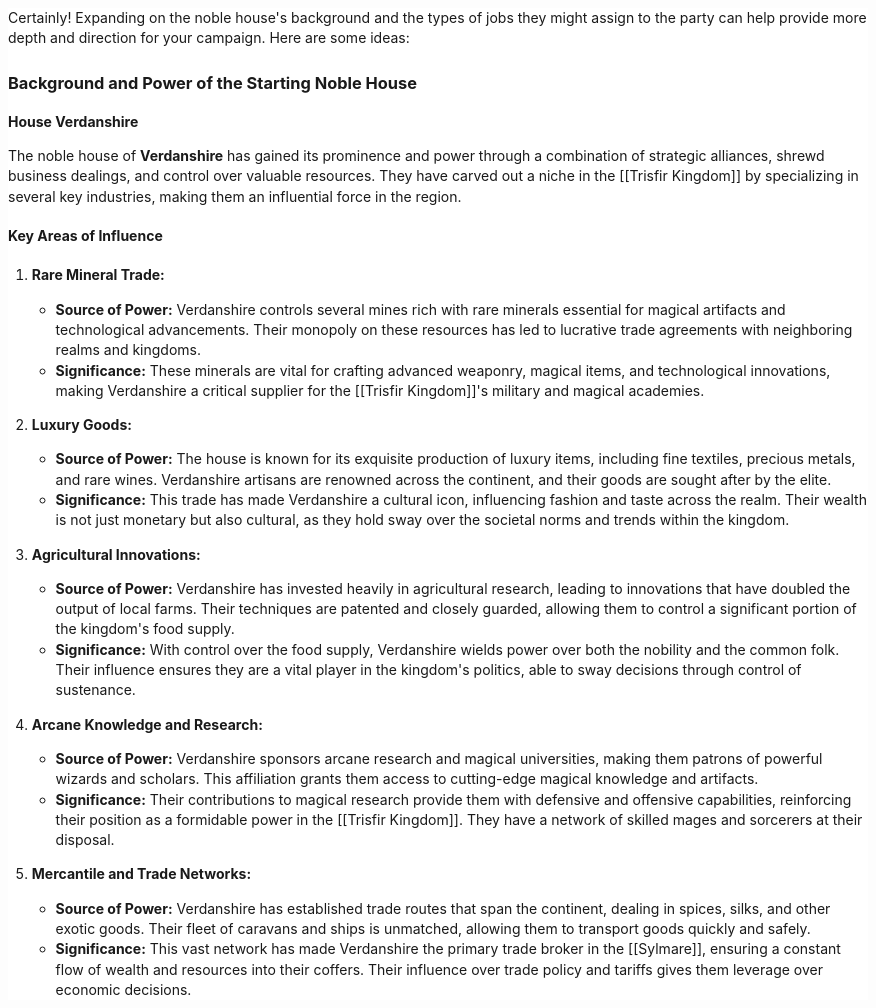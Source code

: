 Certainly! Expanding on the noble house's background and the types of jobs they might assign to the party can help provide more depth and direction for your campaign. Here are some ideas:

### Background and Power of the Starting Noble House

**House Verdanshire**

The noble house of **Verdanshire** has gained its prominence and power through a combination of strategic alliances, shrewd business dealings, and control over valuable resources. They have carved out a niche in the [[Trisfir Kingdom]] by specializing in several key industries, making them an influential force in the region.

#### Key Areas of Influence

1. **Rare Mineral Trade:**
   - **Source of Power:** Verdanshire controls several mines rich with rare minerals essential for magical artifacts and technological advancements. Their monopoly on these resources has led to lucrative trade agreements with neighboring realms and kingdoms.
   - **Significance:** These minerals are vital for crafting advanced weaponry, magical items, and technological innovations, making Verdanshire a critical supplier for the [[Trisfir Kingdom]]'s military and magical academies.

2. **Luxury Goods:**
   - **Source of Power:** The house is known for its exquisite production of luxury items, including fine textiles, precious metals, and rare wines. Verdanshire artisans are renowned across the continent, and their goods are sought after by the elite.
   - **Significance:** This trade has made Verdanshire a cultural icon, influencing fashion and taste across the realm. Their wealth is not just monetary but also cultural, as they hold sway over the societal norms and trends within the kingdom.

3. **Agricultural Innovations:**
   - **Source of Power:** Verdanshire has invested heavily in agricultural research, leading to innovations that have doubled the output of local farms. Their techniques are patented and closely guarded, allowing them to control a significant portion of the kingdom's food supply.
   - **Significance:** With control over the food supply, Verdanshire wields power over both the nobility and the common folk. Their influence ensures they are a vital player in the kingdom's politics, able to sway decisions through control of sustenance.

4. **Arcane Knowledge and Research:**
   - **Source of Power:** Verdanshire sponsors arcane research and magical universities, making them patrons of powerful wizards and scholars. This affiliation grants them access to cutting-edge magical knowledge and artifacts.
   - **Significance:** Their contributions to magical research provide them with defensive and offensive capabilities, reinforcing their position as a formidable power in the [[Trisfir Kingdom]]. They have a network of skilled mages and sorcerers at their disposal.

5. **Mercantile and Trade Networks:**
   - **Source of Power:** Verdanshire has established trade routes that span the continent, dealing in spices, silks, and other exotic goods. Their fleet of caravans and ships is unmatched, allowing them to transport goods quickly and safely.
   - **Significance:** This vast network has made Verdanshire the primary trade broker in the [[Sylmare]], ensuring a constant flow of wealth and resources into their coffers. Their influence over trade policy and tariffs gives them leverage over economic decisions.
